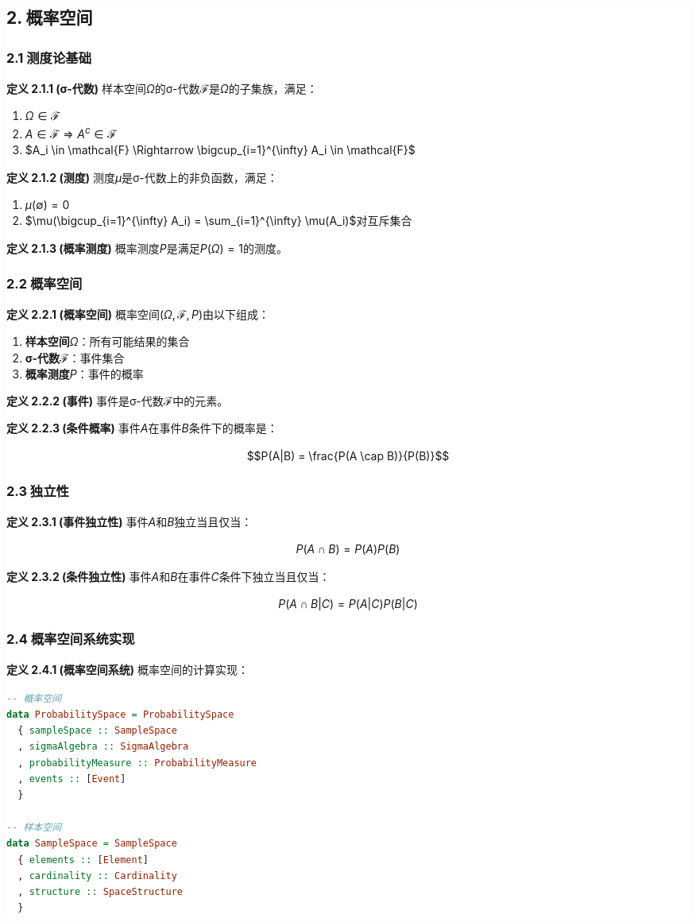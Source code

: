## 2. 概率空间

### 2.1 测度论基础

**定义 2.1.1 (σ-代数)**
样本空间$\Omega$的σ-代数$\mathcal{F}$是$\Omega$的子集族，满足：

1. $\Omega \in \mathcal{F}$
2. $A \in \mathcal{F} \Rightarrow A^c \in \mathcal{F}$
3. $A_i \in \mathcal{F} \Rightarrow \bigcup_{i=1}^{\infty} A_i \in \mathcal{F}$

**定义 2.1.2 (测度)**
测度$\mu$是σ-代数上的非负函数，满足：

1. $\mu(\emptyset) = 0$
2. $\mu(\bigcup_{i=1}^{\infty} A_i) = \sum_{i=1}^{\infty} \mu(A_i)$对互斥集合

**定义 2.1.3 (概率测度)**
概率测度$P$是满足$P(\Omega) = 1$的测度。

### 2.2 概率空间

**定义 2.2.1 (概率空间)**
概率空间$(\Omega, \mathcal{F}, P)$由以下组成：

1. **样本空间**$\Omega$：所有可能结果的集合
2. **σ-代数**$\mathcal{F}$：事件集合
3. **概率测度**$P$：事件的概率

**定义 2.2.2 (事件)**
事件是σ-代数$\mathcal{F}$中的元素。

**定义 2.2.3 (条件概率)**
事件$A$在事件$B$条件下的概率是：

$$P(A|B) = \frac{P(A \cap B)}{P(B)}$$

### 2.3 独立性

**定义 2.3.1 (事件独立性)**
事件$A$和$B$独立当且仅当：

$$P(A \cap B) = P(A)P(B)$$

**定义 2.3.2 (条件独立性)**
事件$A$和$B$在事件$C$条件下独立当且仅当：

$$P(A \cap B|C) = P(A|C)P(B|C)$$

### 2.4 概率空间系统实现

**定义 2.4.1 (概率空间系统)**
概率空间的计算实现：

```haskell
-- 概率空间
data ProbabilitySpace = ProbabilitySpace
  { sampleSpace :: SampleSpace
  , sigmaAlgebra :: SigmaAlgebra
  , probabilityMeasure :: ProbabilityMeasure
  , events :: [Event]
  }

-- 样本空间
data SampleSpace = SampleSpace
  { elements :: [Element]
  , cardinality :: Cardinality
  , structure :: SpaceStructure
  }
```